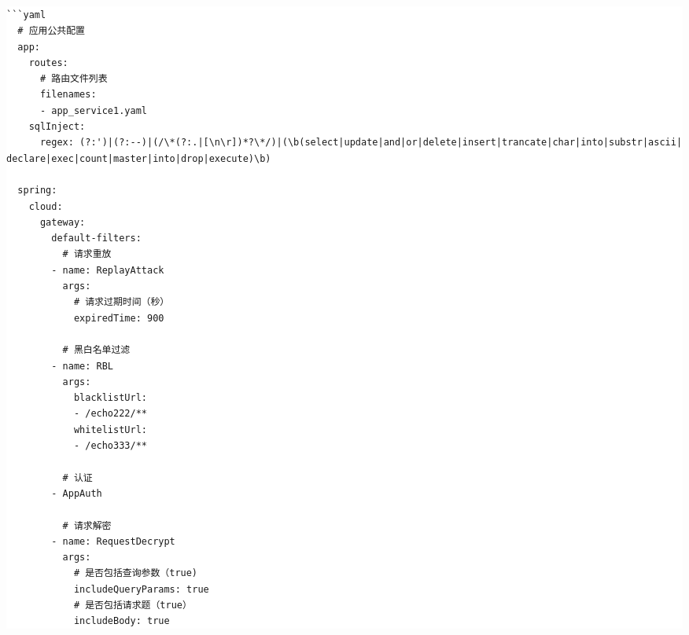     ```yaml
      # 应用公共配置
      app:
        routes:
          # 路由文件列表
          filenames:
          - app_service1.yaml
        sqlInject:
          regex: (?:')|(?:--)|(/\*(?:.|[\n\r])*?\*/)|(\b(select|update|and|or|delete|insert|trancate|char|into|substr|ascii|declare|exec|count|master|into|drop|execute)\b)

      spring:
        cloud:
          gateway:
            default-filters:
              # 请求重放
            - name: ReplayAttack
              args:
                # 请求过期时间（秒）
                expiredTime: 900

              # 黑白名单过滤
            - name: RBL
              args:
                blacklistUrl:
                - /echo222/**
                whitelistUrl:
                - /echo333/**

              # 认证
            - AppAuth

              # 请求解密
            - name: RequestDecrypt
              args:
                # 是否包括查询参数（true)
                includeQueryParams: true
                # 是否包括请求题（true）
                includeBody: true
            